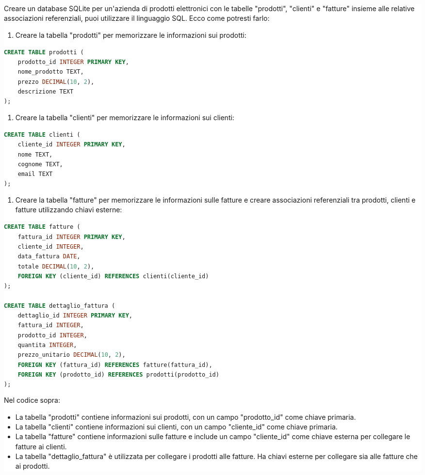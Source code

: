 Creare un database SQLite per un'azienda di prodotti elettronici con le tabelle "prodotti", "clienti" e "fatture" insieme alle relative associazioni referenziali, puoi utilizzare il linguaggio SQL. Ecco come potresti farlo:
1. Creare la tabella "prodotti" per memorizzare le informazioni sui prodotti:

```sql
CREATE TABLE prodotti (
    prodotto_id INTEGER PRIMARY KEY,
    nome_prodotto TEXT,
    prezzo DECIMAL(10, 2),
    descrizione TEXT
);
```


1. Creare la tabella "clienti" per memorizzare le informazioni sui clienti:

```sql
CREATE TABLE clienti (
    cliente_id INTEGER PRIMARY KEY,
    nome TEXT,
    cognome TEXT,
    email TEXT
);
```


1. Creare la tabella "fatture" per memorizzare le informazioni sulle fatture e creare associazioni referenziali tra prodotti, clienti e fatture utilizzando chiavi esterne:

```sql
CREATE TABLE fatture (
    fattura_id INTEGER PRIMARY KEY,
    cliente_id INTEGER,
    data_fattura DATE,
    totale DECIMAL(10, 2),
    FOREIGN KEY (cliente_id) REFERENCES clienti(cliente_id)
);

CREATE TABLE dettaglio_fattura (
    dettaglio_id INTEGER PRIMARY KEY,
    fattura_id INTEGER,
    prodotto_id INTEGER,
    quantita INTEGER,
    prezzo_unitario DECIMAL(10, 2),
    FOREIGN KEY (fattura_id) REFERENCES fatture(fattura_id),
    FOREIGN KEY (prodotto_id) REFERENCES prodotti(prodotto_id)
);
```



Nel codice sopra:
- La tabella "prodotti" contiene informazioni sui prodotti, con un campo "prodotto_id" come chiave primaria.
- La tabella "clienti" contiene informazioni sui clienti, con un campo "cliente_id" come chiave primaria.
- La tabella "fatture" contiene informazioni sulle fatture e include un campo "cliente_id" come chiave esterna per collegare le fatture ai clienti.
- La tabella "dettaglio_fattura" è utilizzata per collegare i prodotti alle fatture. Ha chiavi esterne per collegare sia alle fatture che ai prodotti.
